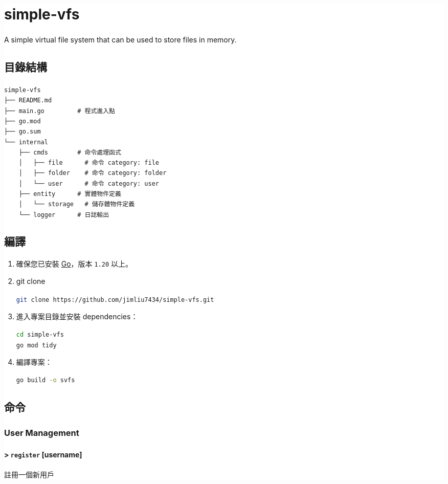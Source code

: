 # simple-vfs

A simple virtual file system that can be used to store files in memory.

## 目錄結構

```text
simple-vfs
├── README.md
├── main.go         # 程式進入點
├── go.mod
├── go.sum
└── internal
    ├── cmds        # 命令處理函式
    │   ├── file      # 命令 category: file
    │   ├── folder    # 命令 category: folder
    │   └── user      # 命令 category: user
    ├── entity      # 實體物件定義
    │   └── storage   # 儲存體物件定義
    └── logger      # 日誌輸出
```

## 編譯

1. 確保您已安裝 [Go](https://golang.org/doc/install)，版本 `1.20` 以上。
2. git clone

    ```sh
    git clone https://github.com/jimliu7434/simple-vfs.git
    ```

3. 進入專案目錄並安裝 dependencies：

    ```sh
    cd simple-vfs
    go mod tidy
    ```

4. 編譯專案：

    ```sh
    go build -o svfs
    ```

## 命令

### User Management

#### > `register` [username]

註冊一個新用戶  

